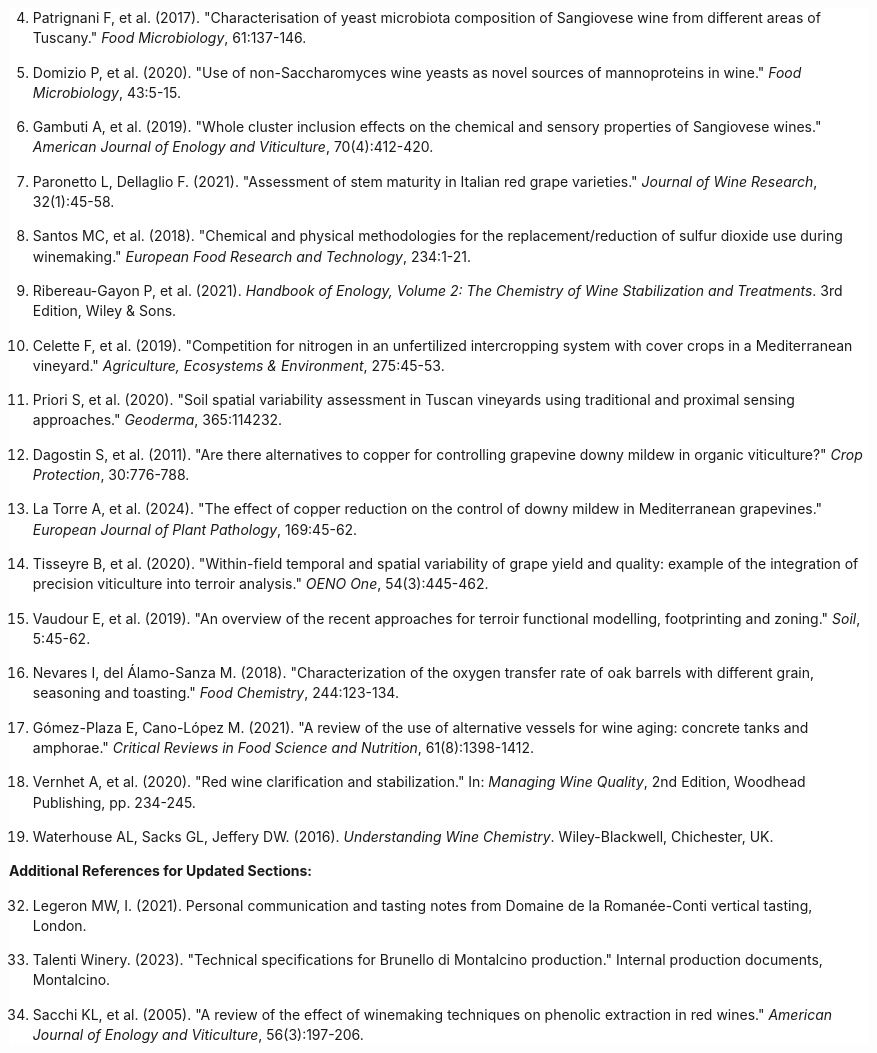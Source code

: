 4. Patrignani F, et al. (2017). "Characterisation of yeast microbiota composition of Sangiovese wine from different areas of Tuscany." *Food Microbiology*, 61:137-146.

5. Domizio P, et al. (2020). "Use of non-Saccharomyces wine yeasts as novel sources of mannoproteins in wine." *Food Microbiology*, 43:5-15.

6. Gambuti A, et al. (2019). "Whole cluster inclusion effects on the chemical and sensory properties of Sangiovese wines." *American Journal of Enology and Viticulture*, 70(4):412-420.

7. Paronetto L, Dellaglio F. (2021). "Assessment of stem maturity in Italian red grape varieties." *Journal of Wine Research*, 32(1):45-58.

8. Santos MC, et al. (2018). "Chemical and physical methodologies for the replacement/reduction of sulfur dioxide use during winemaking." *European Food Research and Technology*, 234:1-21.

9. Ribereau-Gayon P, et al. (2021). *Handbook of Enology, Volume 2: The Chemistry of Wine Stabilization and Treatments*. 3rd Edition, Wiley & Sons.

10. Celette F, et al. (2019). "Competition for nitrogen in an unfertilized intercropping system with cover crops in a Mediterranean vineyard." *Agriculture, Ecosystems & Environment*, 275:45-53.

11. Priori S, et al. (2020). "Soil spatial variability assessment in Tuscan vineyards using traditional and proximal sensing approaches." *Geoderma*, 365:114232.

12. Dagostin S, et al. (2011). "Are there alternatives to copper for controlling grapevine downy mildew in organic viticulture?" *Crop Protection*, 30:776-788.

13. La Torre A, et al. (2024). "The effect of copper reduction on the control of downy mildew in Mediterranean grapevines." *European Journal of Plant Pathology*, 169:45-62.

14. Tisseyre B, et al. (2020). "Within-field temporal and spatial variability of grape yield and quality: example of the integration of precision viticulture into terroir analysis." *OENO One*, 54(3):445-462.

15. Vaudour E, et al. (2019). "An overview of the recent approaches for terroir functional modelling, footprinting and zoning." *Soil*, 5:45-62.

16. Nevares I, del Álamo-Sanza M. (2018). "Characterization of the oxygen transfer rate of oak barrels with different grain, seasoning and toasting." *Food Chemistry*, 244:123-134.

17. Gómez-Plaza E, Cano-López M. (2021). "A review of the use of alternative vessels for wine aging: concrete tanks and amphorae." *Critical Reviews in Food Science and Nutrition*, 61(8):1398-1412.

18. Vernhet A, et al. (2020). "Red wine clarification and stabilization." In: *Managing Wine Quality*, 2nd Edition, Woodhead Publishing, pp. 234-245.

19. Waterhouse AL, Sacks GL, Jeffery DW. (2016). *Understanding Wine Chemistry*. Wiley-Blackwell, Chichester, UK.

**Additional References for Updated Sections:**

32. Legeron MW, I. (2021). Personal communication and tasting notes from Domaine de la Romanée-Conti vertical tasting, London.

54. Talenti Winery. (2023). "Technical specifications for Brunello di Montalcino production." Internal production documents, Montalcino.

61. Sacchi KL, et al. (2005). "A review of the effect of winemaking techniques on phenolic extraction in red wines." *American Journal of Enology and Viticulture*, 56(3):197-206.
